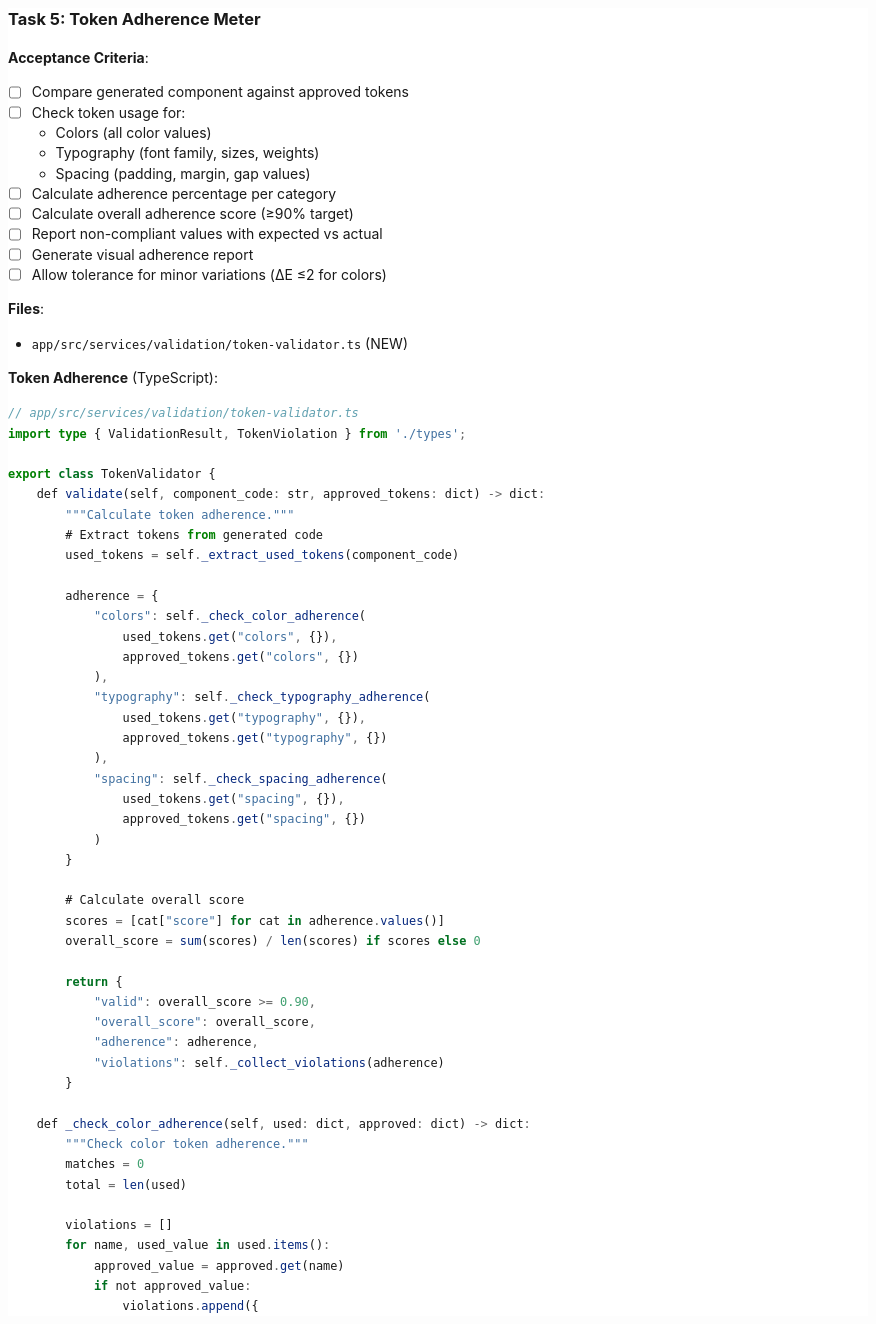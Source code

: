 
### Task 5: Token Adherence Meter
**Acceptance Criteria**:
- [ ] Compare generated component against approved tokens
- [ ] Check token usage for:
  - Colors (all color values)
  - Typography (font family, sizes, weights)
  - Spacing (padding, margin, gap values)
- [ ] Calculate adherence percentage per category
- [ ] Calculate overall adherence score (≥90% target)
- [ ] Report non-compliant values with expected vs actual
- [ ] Generate visual adherence report
- [ ] Allow tolerance for minor variations (ΔE ≤2 for colors)

**Files**:
- `app/src/services/validation/token-validator.ts` (NEW)

**Token Adherence** (TypeScript):
```typescript
// app/src/services/validation/token-validator.ts
import type { ValidationResult, TokenViolation } from './types';

export class TokenValidator {
    def validate(self, component_code: str, approved_tokens: dict) -> dict:
        """Calculate token adherence."""
        # Extract tokens from generated code
        used_tokens = self._extract_used_tokens(component_code)

        adherence = {
            "colors": self._check_color_adherence(
                used_tokens.get("colors", {}),
                approved_tokens.get("colors", {})
            ),
            "typography": self._check_typography_adherence(
                used_tokens.get("typography", {}),
                approved_tokens.get("typography", {})
            ),
            "spacing": self._check_spacing_adherence(
                used_tokens.get("spacing", {}),
                approved_tokens.get("spacing", {})
            )
        }

        # Calculate overall score
        scores = [cat["score"] for cat in adherence.values()]
        overall_score = sum(scores) / len(scores) if scores else 0

        return {
            "valid": overall_score >= 0.90,
            "overall_score": overall_score,
            "adherence": adherence,
            "violations": self._collect_violations(adherence)
        }

    def _check_color_adherence(self, used: dict, approved: dict) -> dict:
        """Check color token adherence."""
        matches = 0
        total = len(used)

        violations = []
        for name, used_value in used.items():
            approved_value = approved.get(name)
            if not approved_value:
                violations.append({
```